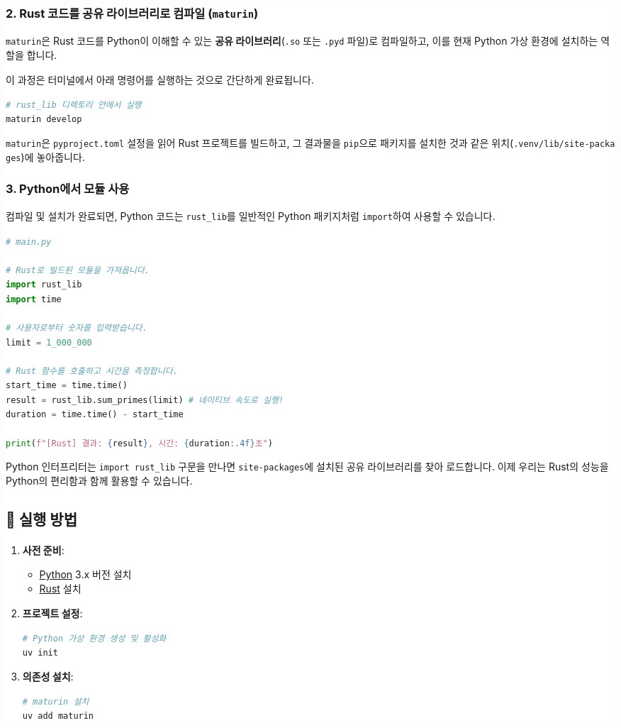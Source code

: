 ### 2. Rust 코드를 공유 라이브러리로 컴파일 (`maturin`)

`maturin`은 Rust 코드를 Python이 이해할 수 있는 **공유 라이브러리**(`.so` 또는 `.pyd` 파일)로 컴파일하고, 이를 현재 Python 가상 환경에 설치하는 역할을 합니다.

이 과정은 터미널에서 아래 명령어를 실행하는 것으로 간단하게 완료됩니다.

```bash
# rust_lib 디렉토리 안에서 실행
maturin develop
```

`maturin`은 `pyproject.toml` 설정을 읽어 Rust 프로젝트를 빌드하고, 그 결과물을 `pip`으로 패키지를 설치한 것과 같은 위치(`.venv/lib/site-packages`)에 놓아줍니다.

### 3. Python에서 모듈 사용

컴파일 및 설치가 완료되면, Python 코드는 `rust_lib`를 일반적인 Python 패키지처럼 `import`하여 사용할 수 있습니다.

```python
# main.py

# Rust로 빌드된 모듈을 가져옵니다.
import rust_lib
import time

# 사용자로부터 숫자를 입력받습니다.
limit = 1_000_000

# Rust 함수를 호출하고 시간을 측정합니다.
start_time = time.time()
result = rust_lib.sum_primes(limit) # 네이티브 속도로 실행!
duration = time.time() - start_time

print(f"[Rust] 결과: {result}, 시간: {duration:.4f}초")
```

Python 인터프리터는 `import rust_lib` 구문을 만나면 `site-packages`에 설치된 공유 라이브러리를 찾아 로드합니다. 이제 우리는 Rust의 성능을 Python의 편리함과 함께 활용할 수 있습니다.

## 🚀 실행 방법

1.  **사전 준비**:
    - [Python](https://www.python.org/) 3.x 버전 설치
    - [Rust](https://www.rust-lang.org/tools/install) 설치

2.  **프로젝트 설정**:
    ```bash
    # Python 가상 환경 생성 및 활성화
    uv init
    ```

3.  **의존성 설치**:
    ```bash
    # maturin 설치
    uv add maturin
    ```
